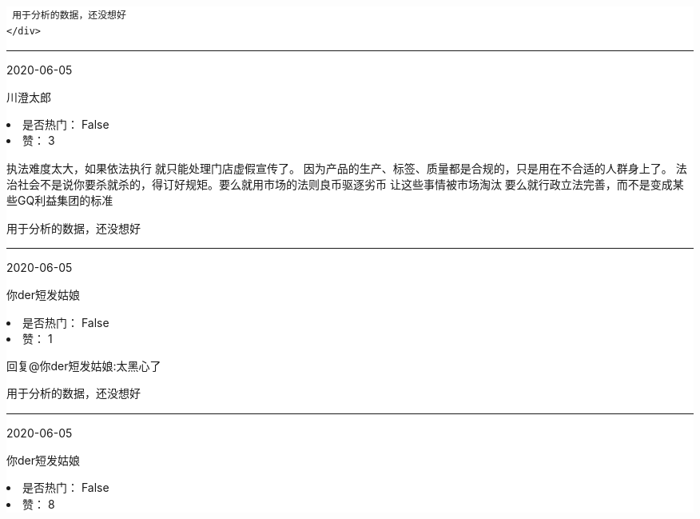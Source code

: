      用于分析的数据，还没想好
    </div>
   </div>
   <hr/>
   <div id="comments_block">
    <p id="comment_time">
     2020-06-05
    </p>
    <p id="comment_author">
     川澄太郎
    </p>
    <div id="comment_attrs">
     <li id_no="is_hot">
      是否热门： False
     </li>
     <li id_no="attitude">
      赞： 3
     </li>
    </div>
    <p id="comment_content">
     执法难度太大，如果依法执行 就只能处理门店虚假宣传了。 因为产品的生产、标签、质量都是合规的，只是用在不合适的人群身上了。 法治社会不是说你要杀就杀的，得订好规矩。要么就用市场的法则良币驱逐劣币 让这些事情被市场淘汰 要么就行政立法完善，而不是变成某些GQ利益集团的标准
    </p>
    <div id="comment_analyse_info">
     用于分析的数据，还没想好
    </div>
   </div>
   <hr/>
   <div id="comments_block">
    <p id="comment_time">
     2020-06-05
    </p>
    <p id="comment_author">
     你der短发姑娘
    </p>
    <div id="comment_attrs">
     <li id_no="is_hot">
      是否热门： False
     </li>
     <li id_no="attitude">
      赞： 1
     </li>
    </div>
    <p id="comment_content">
     回复@你der短发姑娘:太黑心了
    </p>
    <div id="comment_analyse_info">
     用于分析的数据，还没想好
    </div>
   </div>
   <hr/>
   <div id="comments_block">
    <p id="comment_time">
     2020-06-05
    </p>
    <p id="comment_author">
     你der短发姑娘
    </p>
    <div id="comment_attrs">
     <li id_no="is_hot">
      是否热门： False
     </li>
     <li id_no="attitude">
      赞： 8